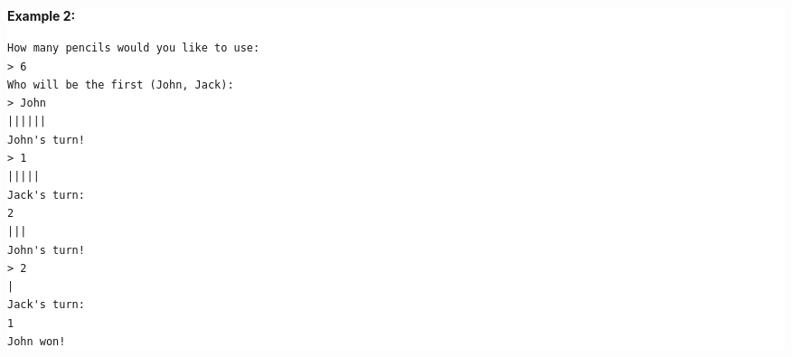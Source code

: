 **Example 2:**
```
How many pencils would you like to use:
> 6
Who will be the first (John, Jack):
> John
||||||
John's turn!
> 1
|||||
Jack's turn:
2
|||
John's turn!
> 2
|
Jack's turn:
1
John won!
```
